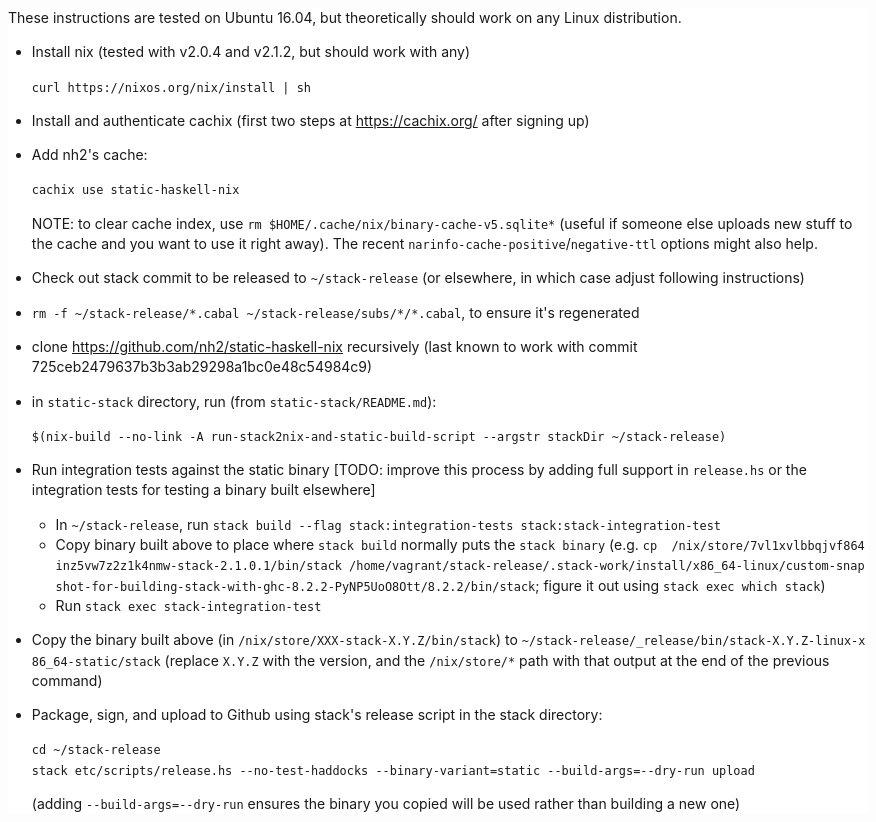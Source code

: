 These instructions are tested on Ubuntu 16.04, but theoretically should work on any Linux distribution.

- Install nix (tested with v2.0.4 and v2.1.2, but should work with any)

  ```
  curl https://nixos.org/nix/install | sh
  ```

- Install and authenticate cachix (first two steps at https://cachix.org/ after signing up)


- Add nh2's cache:

  ```
  cachix use static-haskell-nix
  ```

  NOTE: to clear cache index, use `rm $HOME/.cache/nix/binary-cache-v5.sqlite*` (useful if someone else uploads new stuff to the cache and you want to use it right away).  The recent `narinfo-cache-positive`/`negative-ttl` options might also help.

- Check out stack commit to be released to `~/stack-release` (or elsewhere, in which case adjust following instructions)

- `rm -f ~/stack-release/*.cabal ~/stack-release/subs/*/*.cabal`, to ensure it's regenerated

- clone https://github.com/nh2/static-haskell-nix recursively (last known to work with commit 725ceb2479637b3b3ab29298a1bc0e48c54984c9)

- in `static-stack` directory, run (from `static-stack/README.md`):

  ```
  $(nix-build --no-link -A run-stack2nix-and-static-build-script --argstr stackDir ~/stack-release)
  ```

- Run integration tests against the static binary [TODO: improve this process by adding full support in `release.hs` or the integration tests for testing a binary built elsewhere]

    - In `~/stack-release`, run `stack build --flag stack:integration-tests stack:stack-integration-test`
    - Copy binary built above to place where `stack build` normally puts the `stack binary` (e.g. `cp  /nix/store/7vl1xvlbbqjvf864inz5vw7z2z1k4nmw-stack-2.1.0.1/bin/stack /home/vagrant/stack-release/.stack-work/install/x86_64-linux/custom-snapshot-for-building-stack-with-ghc-8.2.2-PyNP5UoO8Ott/8.2.2/bin/stack`; figure it out using `stack exec which stack`)
    - Run `stack exec stack-integration-test`

- Copy the binary built above (in `/nix/store/XXX-stack-X.Y.Z/bin/stack`) to `~/stack-release/_release/bin/stack-X.Y.Z-linux-x86_64-static/stack` (replace `X.Y.Z` with the version, and the `/nix/store/*` path with that output at the end of the previous command)

- Package, sign, and upload to Github using stack's release script in the stack directory:

  ```
  cd ~/stack-release
  stack etc/scripts/release.hs --no-test-haddocks --binary-variant=static --build-args=--dry-run upload
  ```

  (adding `--build-args=--dry-run` ensures the binary you copied will be used rather than building a new one)
